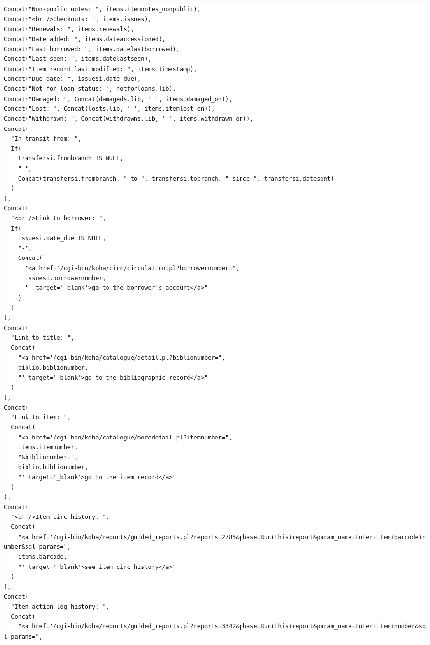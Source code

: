     Concat("Non-public notes: ", items.itemnotes_nonpublic),
    Concat("<br />Checkouts: ", items.issues),
    Concat("Renewals: ", items.renewals),
    Concat("Date added: ", items.dateaccessioned),
    Concat("Last borrowed: ", items.datelastborrowed),
    Concat("Last seen: ", items.datelastseen),
    Concat("Item record last modified: ", items.timestamp),
    Concat("Due date: ", issuesi.date_due),
    Concat("Not for loan status: ", notforloans.lib),
    Concat("Damaged: ", Concat(damageds.lib, ' ', items.damaged_on)),
    Concat("Lost: ", Concat(losts.lib, ' ', items.itemlost_on)),
    Concat("Withdrawn: ", Concat(withdrawns.lib, ' ', items.withdrawn_on)),
    Concat(
      "In transit from: ",
      If(
        transfersi.frombranch IS NULL,
        "-",
        Concat(transfersi.frombranch, " to ", transfersi.tobranch, " since ", transfersi.datesent)
      )
    ),
    Concat(
      "<br />Link to borrower: ",
      If(
        issuesi.date_due IS NULL,
        "-",
        Concat(
          "<a href='/cgi-bin/koha/circ/circulation.pl?borrowernumber=",  
          issuesi.borrowernumber,
          "' target='_blank'>go to the borrower's account</a>"
        )
      )
    ),
    Concat(
      "Link to title: ",
      Concat(
        "<a href='/cgi-bin/koha/catalogue/detail.pl?biblionumber=",
        biblio.biblionumber,
        "' target='_blank'>go to the bibliographic record</a>"
      )
    ),
    Concat(
      "Link to item: ",
      Concat(
        "<a href='/cgi-bin/koha/catalogue/moredetail.pl?itemnumber=",
        items.itemnumber,
        "&biblionumber=",
        biblio.biblionumber,
        "' target='_blank'>go to the item record</a>"
      )
    ),
    Concat(
      "<br />Item circ history: ",
      Concat(
        "<a href='/cgi-bin/koha/reports/guided_reports.pl?reports=2785&phase=Run+this+report&param_name=Enter+item+barcode+number&sql_params=",
        items.barcode,
        "' target='_blank'>see item circ history</a>"
      )
    ),
    Concat(
      "Item action log history: ",
      Concat(
        "<a href='/cgi-bin/koha/reports/guided_reports.pl?reports=3342&phase=Run+this+report&param_name=Enter+item+number&sql_params=",
